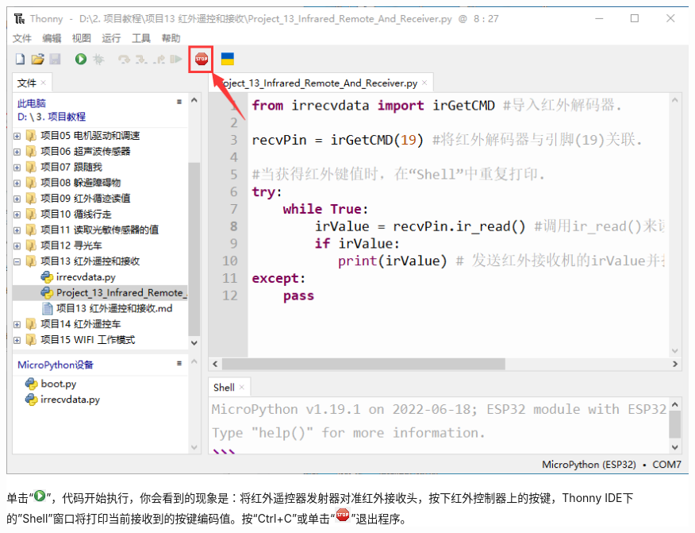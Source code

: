 ![Img](/media/img-20230403142914.png)

单击“![Img](/media/img-20230403103831.png)”，代码开始执行，你会看到的现象是：将红外遥控器发射器对准红外接收头，按下红外控制器上的按键，Thonny IDE下的”Shell”窗口将打印当前接收到的按键编码值。按“Ctrl+C”或单击“![Img](/media/img-20230403103911.png)”退出程序。